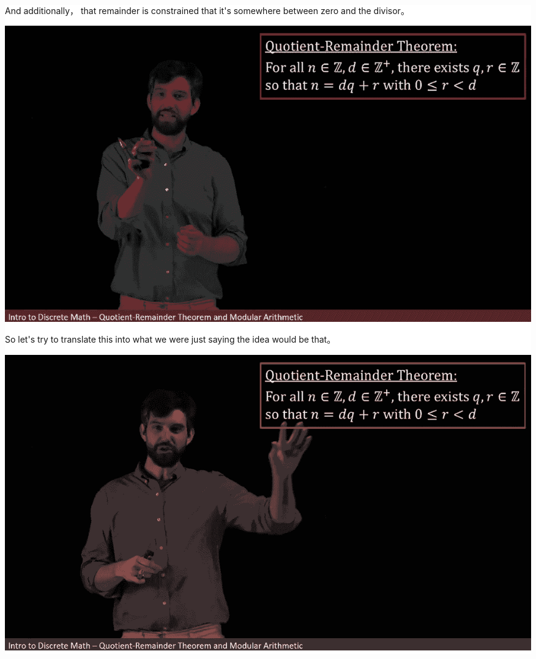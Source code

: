 And additionally， that remainder is constrained that it's somewhere between zero and the divisor。



![](img/25ac9929bb60f250bf109368b036c6c4_54.png)

So let's try to translate this into what we were just saying the idea would be that。



![](img/25ac9929bb60f250bf109368b036c6c4_56.png)
